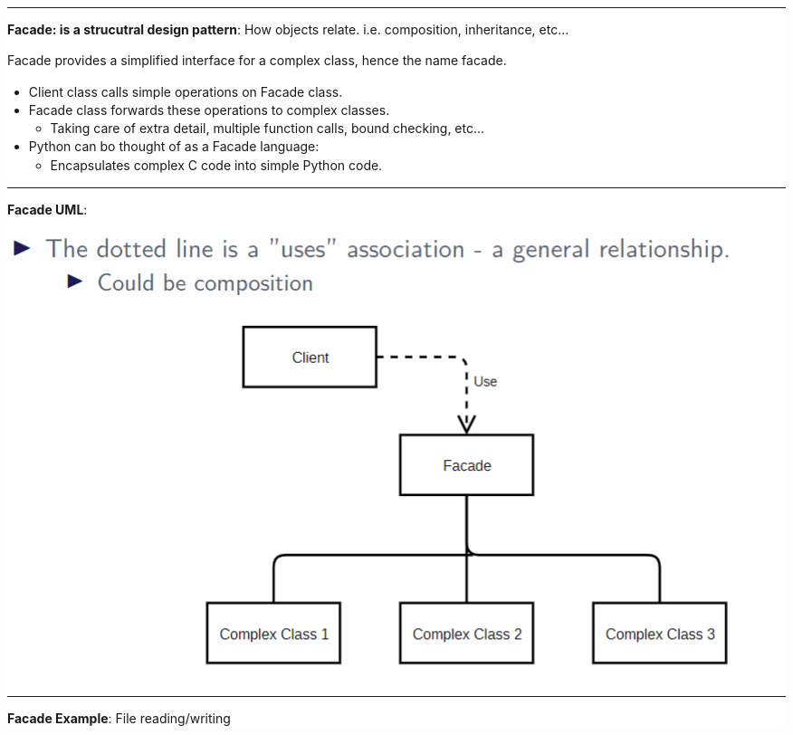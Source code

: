 ___

**Facade: is a strucutral design pattern**: How objects relate. i.e. composition, inheritance, etc...

Facade provides a simplified interface for a complex class, hence the name facade.

- Client class calls simple operations on Facade class.
- Facade class forwards these operations to complex classes.
    - Taking care of extra detail, multiple function calls, bound checking, etc...
- Python can bo thought of as a Facade language:
    - Encapsulates complex C code into simple Python code.
___
**Facade UML**: 

![alt text](image-10.png)
____
**Facade Example**: File reading/writing
